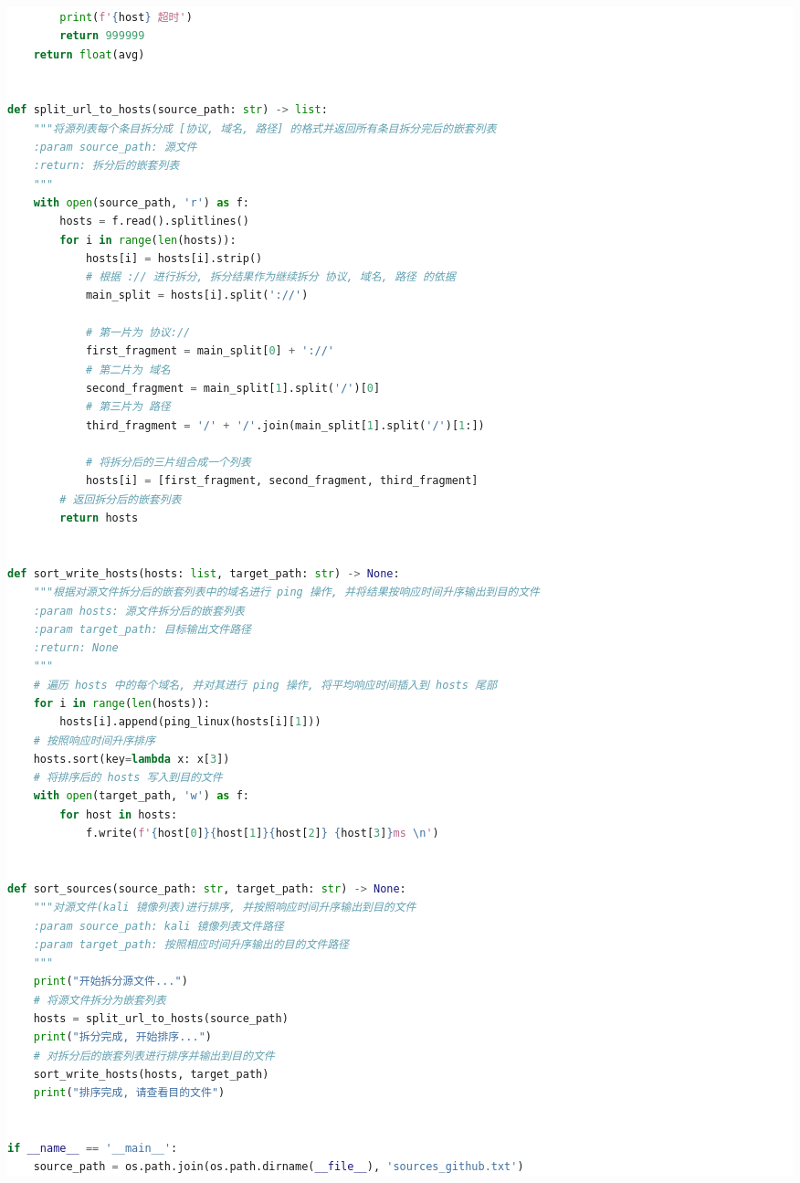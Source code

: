 ```python
        print(f'{host} 超时')
        return 999999
    return float(avg)


def split_url_to_hosts(source_path: str) -> list:
    """将源列表每个条目拆分成 [协议, 域名, 路径] 的格式并返回所有条目拆分完后的嵌套列表  
    :param source_path: 源文件
    :return: 拆分后的嵌套列表
    """
    with open(source_path, 'r') as f:
        hosts = f.read().splitlines()
        for i in range(len(hosts)):
            hosts[i] = hosts[i].strip()
            # 根据 :// 进行拆分, 拆分结果作为继续拆分 协议, 域名, 路径 的依据
            main_split = hosts[i].split('://')

            # 第一片为 协议://
            first_fragment = main_split[0] + '://'
            # 第二片为 域名
            second_fragment = main_split[1].split('/')[0]
            # 第三片为 路径
            third_fragment = '/' + '/'.join(main_split[1].split('/')[1:])

            # 将拆分后的三片组合成一个列表
            hosts[i] = [first_fragment, second_fragment, third_fragment]
        # 返回拆分后的嵌套列表
        return hosts


def sort_write_hosts(hosts: list, target_path: str) -> None:
    """根据对源文件拆分后的嵌套列表中的域名进行 ping 操作, 并将结果按响应时间升序输出到目的文件  
    :param hosts: 源文件拆分后的嵌套列表  
    :param target_path: 目标输出文件路径
    :return: None
    """
    # 遍历 hosts 中的每个域名, 并对其进行 ping 操作, 将平均响应时间插入到 hosts 尾部
    for i in range(len(hosts)):
        hosts[i].append(ping_linux(hosts[i][1]))
    # 按照响应时间升序排序
    hosts.sort(key=lambda x: x[3])
    # 将排序后的 hosts 写入到目的文件
    with open(target_path, 'w') as f:
        for host in hosts:
            f.write(f'{host[0]}{host[1]}{host[2]} {host[3]}ms \n')


def sort_sources(source_path: str, target_path: str) -> None:
    """对源文件(kali 镜像列表)进行排序, 并按照响应时间升序输出到目的文件  
    :param source_path: kali 镜像列表文件路径  
    :param target_path: 按照相应时间升序输出的目的文件路径
    """
    print("开始拆分源文件...")
    # 将源文件拆分为嵌套列表
    hosts = split_url_to_hosts(source_path)
    print("拆分完成, 开始排序...")
    # 对拆分后的嵌套列表进行排序并输出到目的文件
    sort_write_hosts(hosts, target_path)    
    print("排序完成, 请查看目的文件")


if __name__ == '__main__':
    source_path = os.path.join(os.path.dirname(__file__), 'sources_github.txt')
```
